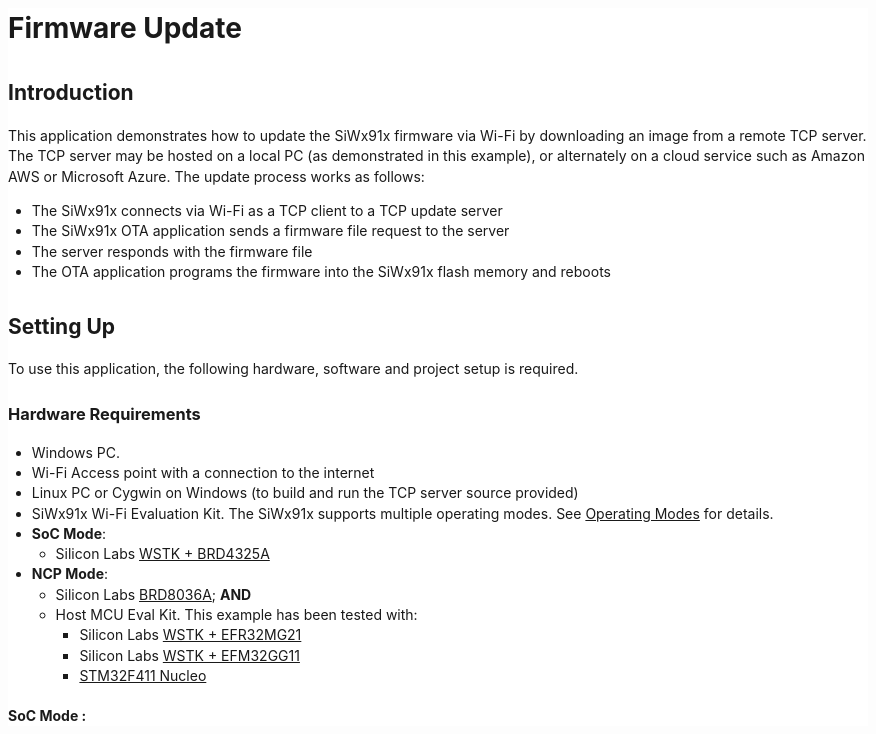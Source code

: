 # Firmware Update

## Introduction

This application demonstrates how to update the SiWx91x firmware via Wi-Fi by downloading an image from a remote TCP server. The TCP server may be hosted on a local PC (as demonstrated in this example), or alternately on a cloud service such as Amazon AWS or Microsoft Azure. The update process works as follows:
  - The SiWx91x connects via Wi-Fi as a TCP client to a TCP update server
  - The SiWx91x OTA application sends a firmware file request to the server
  - The server responds with the firmware file
  - The OTA application programs the firmware into the SiWx91x flash memory and reboots

## Setting Up 
To use this application, the following hardware, software and project setup is required.

### Hardware Requirements	
  - Windows PC.
  - Wi-Fi Access point with a connection to the internet
  - Linux PC or Cygwin on Windows (to build and run the TCP server source provided)
  - SiWx91x Wi-Fi Evaluation Kit. The SiWx91x supports multiple operating modes. See [Operating Modes]() for details.
  - **SoC Mode**: 
      - Silicon Labs [WSTK + BRD4325A](https://www.silabs.com/development-tools/wireless/wi-fi/rs9116x-sb-evk-development-kit)
  - **NCP Mode**:
      - Silicon Labs [BRD8036A](https://www.silabs.com/development-tools/wireless/wi-fi/rs9116x-sb-evk-development-kit); **AND**
      - Host MCU Eval Kit. This example has been tested with:
        - Silicon Labs [WSTK + EFR32MG21](https://www.silabs.com/development-tools/wireless/efr32xg21-bluetooth-starter-kit)
        - Silicon Labs [WSTK + EFM32GG11](https://www.silabs.com/development-tools/mcu/32-bit/efm32gg11-starter-kit)
        - [STM32F411 Nucleo](https://st.com/) 
 
 
#### SoC Mode : 
